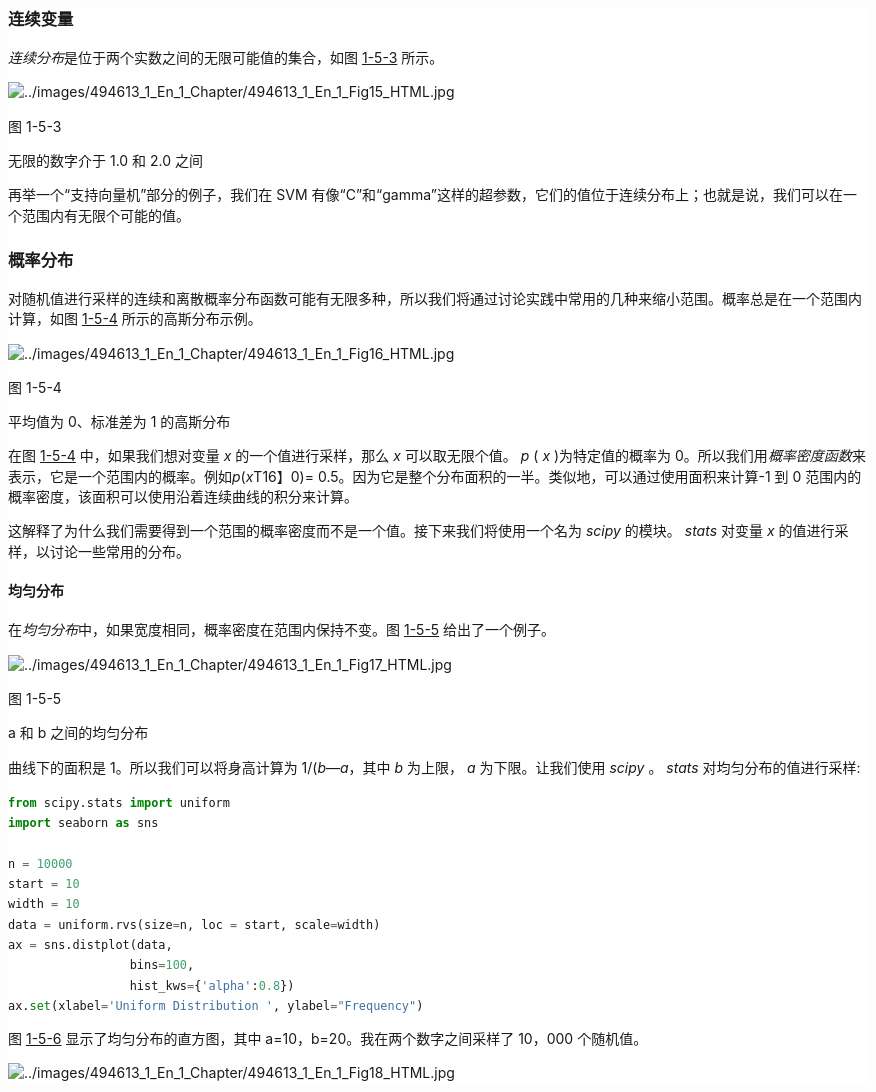 ### 连续变量

*连续分布*是位于两个实数之间的无限可能值的集合，如图 [1-5-3](#Fig15) 所示。

![../images/494613_1_En_1_Chapter/494613_1_En_1_Fig15_HTML.jpg](../images/494613_1_En_1_Chapter/494613_1_En_1_Fig15_HTML.jpg)

图 1-5-3

无限的数字介于 1.0 和 2.0 之间

再举一个“支持向量机”部分的例子，我们在 SVM 有像“C”和“gamma”这样的超参数，它们的值位于连续分布上；也就是说，我们可以在一个范围内有无限个可能的值。

### 概率分布

对随机值进行采样的连续和离散概率分布函数可能有无限多种，所以我们将通过讨论实践中常用的几种来缩小范围。概率总是在一个范围内计算，如图 [1-5-4](#Fig16) 所示的高斯分布示例。

![../images/494613_1_En_1_Chapter/494613_1_En_1_Fig16_HTML.jpg](../images/494613_1_En_1_Chapter/494613_1_En_1_Fig16_HTML.jpg)

图 1-5-4

平均值为 0、标准差为 1 的高斯分布

在图 [1-5-4](#Fig16) 中，如果我们想对变量 *x* 的一个值进行采样，那么 *x* 可以取无限个值。 *p* ( *x* )为特定值的概率为 0。所以我们用*概率密度函数*来表示，它是一个范围内的概率。例如*p*(*x*T16】0)= 0.5。因为它是整个分布面积的一半。类似地，可以通过使用面积来计算-1 到 0 范围内的概率密度，该面积可以使用沿着连续曲线的积分来计算。

这解释了为什么我们需要得到一个范围的概率密度而不是一个值。接下来我们将使用一个名为 *scipy* 的模块。 *stats* 对变量 *x* 的值进行采样，以讨论一些常用的分布。

#### 均匀分布

在*均匀分布*中，如果宽度相同，概率密度在范围内保持不变。图 [1-5-5](#Fig17) 给出了一个例子。

![../images/494613_1_En_1_Chapter/494613_1_En_1_Fig17_HTML.jpg](../images/494613_1_En_1_Chapter/494613_1_En_1_Fig17_HTML.jpg)

图 1-5-5

a 和 b 之间的均匀分布

曲线下的面积是 1。所以我们可以将身高计算为 1/(*b*—*a*，其中 *b* 为上限， *a* 为下限。让我们使用 *scipy* 。 *stats* 对均匀分布的值进行采样:

```py
from scipy.stats import uniform
import seaborn as sns

n = 10000
start = 10
width = 10
data = uniform.rvs(size=n, loc = start, scale=width)
ax = sns.distplot(data,
                 bins=100,
                 hist_kws={'alpha':0.8})
ax.set(xlabel='Uniform Distribution ', ylabel="Frequency")

```

图 [1-5-6](#Fig18) 显示了均匀分布的直方图，其中 a=10，b=20。我在两个数字之间采样了 10，000 个随机值。

![../images/494613_1_En_1_Chapter/494613_1_En_1_Fig18_HTML.jpg](../images/494613_1_En_1_Chapter/494613_1_En_1_Fig18_HTML.jpg)

